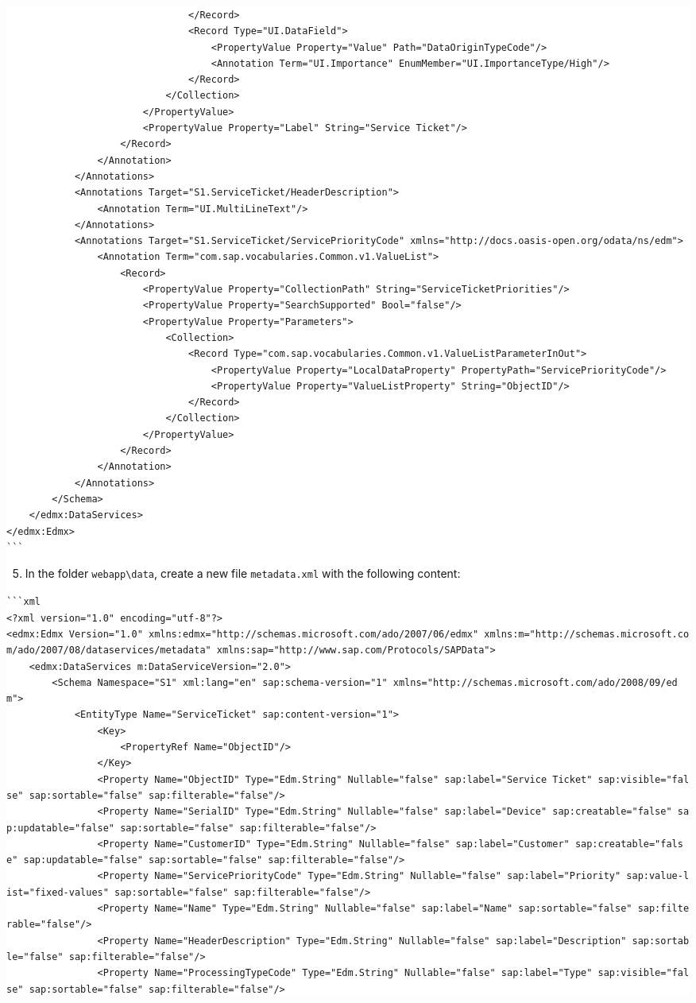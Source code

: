                                     </Record>
                                    <Record Type="UI.DataField">
                                        <PropertyValue Property="Value" Path="DataOriginTypeCode"/>
                                        <Annotation Term="UI.Importance" EnumMember="UI.ImportanceType/High"/>
                                    </Record>
                                </Collection>
                            </PropertyValue>
                            <PropertyValue Property="Label" String="Service Ticket"/>
                        </Record>
                    </Annotation>
                </Annotations>
                <Annotations Target="S1.ServiceTicket/HeaderDescription">
                    <Annotation Term="UI.MultiLineText"/>
                </Annotations>
                <Annotations Target="S1.ServiceTicket/ServicePriorityCode" xmlns="http://docs.oasis-open.org/odata/ns/edm">
                    <Annotation Term="com.sap.vocabularies.Common.v1.ValueList">
                        <Record>
                            <PropertyValue Property="CollectionPath" String="ServiceTicketPriorities"/>
                            <PropertyValue Property="SearchSupported" Bool="false"/>
                            <PropertyValue Property="Parameters">
                                <Collection>
                                    <Record Type="com.sap.vocabularies.Common.v1.ValueListParameterInOut">
                                        <PropertyValue Property="LocalDataProperty" PropertyPath="ServicePriorityCode"/>
                                        <PropertyValue Property="ValueListProperty" String="ObjectID"/>
                                    </Record>
                                </Collection>
                            </PropertyValue>
                        </Record>
                    </Annotation>
                </Annotations>
            </Schema>
        </edmx:DataServices>
    </edmx:Edmx>    
    ```
  5. In the folder `webapp\data`, create a new file `metadata.xml` with the following content:

    ```xml
    <?xml version="1.0" encoding="utf-8"?>
    <edmx:Edmx Version="1.0" xmlns:edmx="http://schemas.microsoft.com/ado/2007/06/edmx" xmlns:m="http://schemas.microsoft.com/ado/2007/08/dataservices/metadata" xmlns:sap="http://www.sap.com/Protocols/SAPData">
        <edmx:DataServices m:DataServiceVersion="2.0">
            <Schema Namespace="S1" xml:lang="en" sap:schema-version="1" xmlns="http://schemas.microsoft.com/ado/2008/09/edm">
                <EntityType Name="ServiceTicket" sap:content-version="1">
                    <Key>
                        <PropertyRef Name="ObjectID"/>
                    </Key>
                    <Property Name="ObjectID" Type="Edm.String" Nullable="false" sap:label="Service Ticket" sap:visible="false" sap:sortable="false" sap:filterable="false"/>
                    <Property Name="SerialID" Type="Edm.String" Nullable="false" sap:label="Device" sap:creatable="false" sap:updatable="false" sap:sortable="false" sap:filterable="false"/>
                    <Property Name="CustomerID" Type="Edm.String" Nullable="false" sap:label="Customer" sap:creatable="false" sap:updatable="false" sap:sortable="false" sap:filterable="false"/>
                    <Property Name="ServicePriorityCode" Type="Edm.String" Nullable="false" sap:label="Priority" sap:value-list="fixed-values" sap:sortable="false" sap:filterable="false"/>
                    <Property Name="Name" Type="Edm.String" Nullable="false" sap:label="Name" sap:sortable="false" sap:filterable="false"/>
                    <Property Name="HeaderDescription" Type="Edm.String" Nullable="false" sap:label="Description" sap:sortable="false" sap:filterable="false"/>
                    <Property Name="ProcessingTypeCode" Type="Edm.String" Nullable="false" sap:label="Type" sap:visible="false" sap:sortable="false" sap:filterable="false"/>